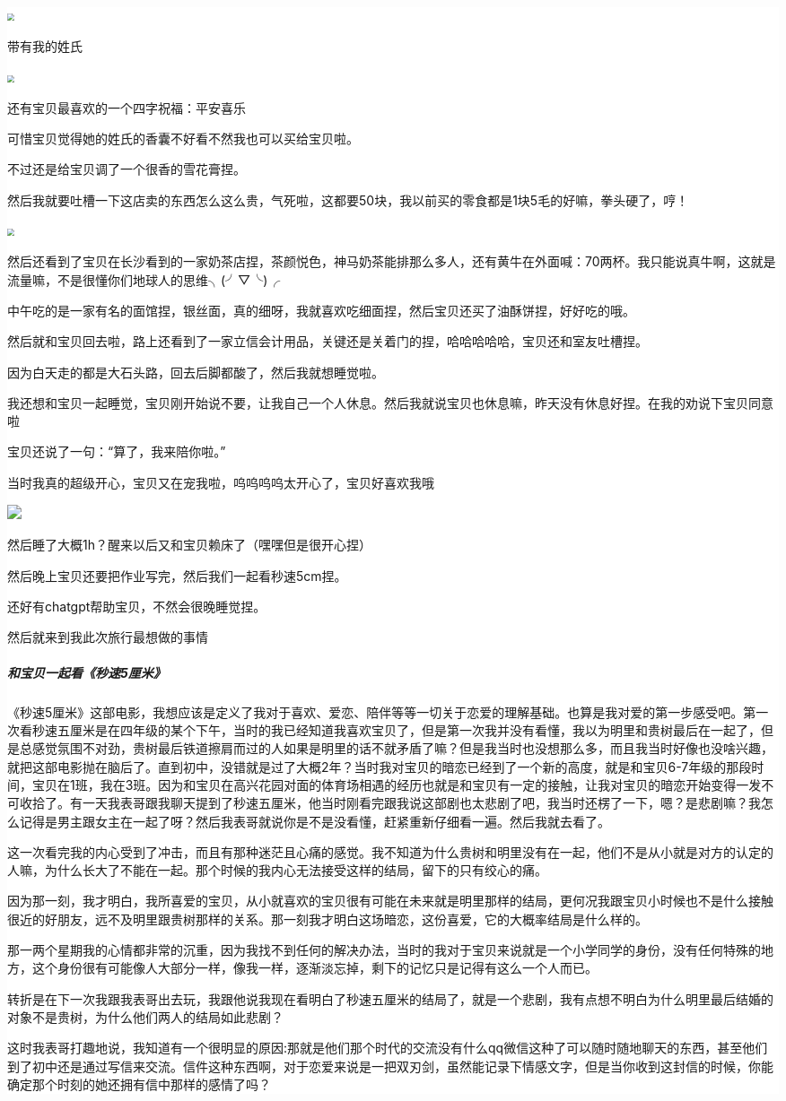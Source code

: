 <img src="https://cdn.jsdelivr.net/gh/Flamigno/Image/images/20230508143311.png" style="zoom:50%;" />

带有我的姓氏

<img src="https://cdn.jsdelivr.net/gh/Flamigno/Image/images/20230508143326.png" style="zoom:50%;" />

还有宝贝最喜欢的一个四字祝福：平安喜乐

可惜宝贝觉得她的姓氏的香囊不好看不然我也可以买给宝贝啦。

不过还是给宝贝调了一个很香的雪花膏捏。

然后我就要吐槽一下这店卖的东西怎么这么贵，气死啦，这都要50块，我以前买的零食都是1块5毛的好嘛，拳头硬了，哼！

<img src="https://cdn.jsdelivr.net/gh/Flamigno/Image/images/20230508143648.png" style="zoom:50%;" />

然后还看到了宝贝在长沙看到的一家奶茶店捏，茶颜悦色，神马奶茶能排那么多人，还有黄牛在外面喊：70两杯。我只能说真牛啊，这就是流量嘛，不是很懂你们地球人的思维╮(╯▽╰)╭

中午吃的是一家有名的面馆捏，银丝面，真的细呀，我就喜欢吃细面捏，然后宝贝还买了油酥饼捏，好好吃的哦。

然后就和宝贝回去啦，路上还看到了一家立信会计用品，关键还是关着门的捏，哈哈哈哈哈，宝贝还和室友吐槽捏。

因为白天走的都是大石头路，回去后脚都酸了，然后我就想睡觉啦。

我还想和宝贝一起睡觉，宝贝刚开始说不要，让我自己一个人休息。然后我就说宝贝也休息嘛，昨天没有休息好捏。在我的劝说下宝贝同意啦

宝贝还说了一句：“算了，我来陪你啦。”

当时我真的超级开心，宝贝又在宠我啦，呜呜呜呜太开心了，宝贝好喜欢我哦

![](https://cdn.jsdelivr.net/gh/Flamigno/Image/images/QQ图片20230508135926.gif)

然后睡了大概1h？醒来以后又和宝贝赖床了（嘿嘿但是很开心捏）

然后晚上宝贝还要把作业写完，然后我们一起看秒速5cm捏。

还好有chatgpt帮助宝贝，不然会很晚睡觉捏。

然后就来到我此次旅行最想做的事情

##### 和宝贝一起看《秒速5厘米》

《秒速5厘米》这部电影，我想应该是定义了我对于喜欢、爱恋、陪伴等等一切关于恋爱的理解基础。也算是我对爱的第一步感受吧。第一次看秒速五厘米是在四年级的某个下午，当时的我已经知道我喜欢宝贝了，但是第一次我并没有看懂，我以为明里和贵树最后在一起了，但是总感觉氛围不对劲，贵树最后铁道擦肩而过的人如果是明里的话不就矛盾了嘛？但是我当时也没想那么多，而且我当时好像也没啥兴趣，就把这部电影抛在脑后了。直到初中，没错就是过了大概2年？当时我对宝贝的暗恋已经到了一个新的高度，就是和宝贝6-7年级的那段时间，宝贝在1班，我在3班。因为和宝贝在高兴花园对面的体育场相遇的经历也就是和宝贝有一定的接触，让我对宝贝的暗恋开始变得一发不可收拾了。有一天我表哥跟我聊天提到了秒速五厘米，他当时刚看完跟我说这部剧也太悲剧了吧，我当时还楞了一下，嗯？是悲剧嘛？我怎么记得是男主跟女主在一起了呀？然后我表哥就说你是不是没看懂，赶紧重新仔细看一遍。然后我就去看了。

这一次看完我的内心受到了冲击，而且有那种迷茫且心痛的感觉。我不知道为什么贵树和明里没有在一起，他们不是从小就是对方的认定的人嘛，为什么长大了不能在一起。那个时候的我内心无法接受这样的结局，留下的只有绞心的痛。

因为那一刻，我才明白，我所喜爱的宝贝，从小就喜欢的宝贝很有可能在未来就是明里那样的结局，更何况我跟宝贝小时候也不是什么接触很近的好朋友，远不及明里跟贵树那样的关系。那一刻我才明白这场暗恋，这份喜爱，它的大概率结局是什么样的。

那一两个星期我的心情都非常的沉重，因为我找不到任何的解决办法，当时的我对于宝贝来说就是一个小学同学的身份，没有任何特殊的地方，这个身份很有可能像人大部分一样，像我一样，逐渐淡忘掉，剩下的记忆只是记得有这么一个人而已。

转折是在下一次我跟我表哥出去玩，我跟他说我现在看明白了秒速五厘米的结局了，就是一个悲剧，我有点想不明白为什么明里最后结婚的对象不是贵树，为什么他们两人的结局如此悲剧？

这时我表哥打趣地说，我知道有一个很明显的原因:那就是他们那个时代的交流没有什么qq微信这种了可以随时随地聊天的东西，甚至他们到了初中还是通过写信来交流。信件这种东西啊，对于恋爱来说是一把双刃剑，虽然能记录下情感文字，但是当你收到这封信的时候，你能确定那个时刻的她还拥有信中那样的感情了吗？
